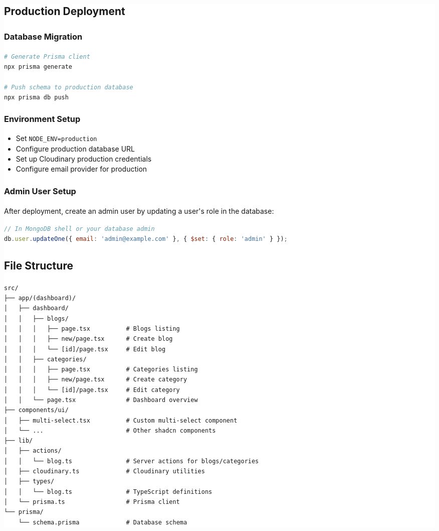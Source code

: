 ## Production Deployment

### Database Migration

```bash
# Generate Prisma client
npx prisma generate

# Push schema to production database
npx prisma db push
```

### Environment Setup

- Set `NODE_ENV=production`
- Configure production database URL
- Set up Cloudinary production credentials
- Configure email provider for production

### Admin User Setup

After deployment, create an admin user by updating a user's role in the database:

```javascript
// In MongoDB shell or your database admin
db.user.updateOne({ email: 'admin@example.com' }, { $set: { role: 'admin' } });
```

## File Structure

```
src/
├── app/(dashboard)/
│   ├── dashboard/
│   │   ├── blogs/
│   │   │   ├── page.tsx          # Blogs listing
│   │   │   ├── new/page.tsx      # Create blog
│   │   │   └── [id]/page.tsx     # Edit blog
│   │   ├── categories/
│   │   │   ├── page.tsx          # Categories listing
│   │   │   ├── new/page.tsx      # Create category
│   │   │   └── [id]/page.tsx     # Edit category
│   │   └── page.tsx              # Dashboard overview
├── components/ui/
│   ├── multi-select.tsx          # Custom multi-select component
│   └── ...                       # Other shadcn components
├── lib/
│   ├── actions/
│   │   └── blog.ts               # Server actions for blogs/categories
│   ├── cloudinary.ts             # Cloudinary utilities
│   ├── types/
│   │   └── blog.ts               # TypeScript definitions
│   └── prisma.ts                 # Prisma client
└── prisma/
    └── schema.prisma             # Database schema
```
